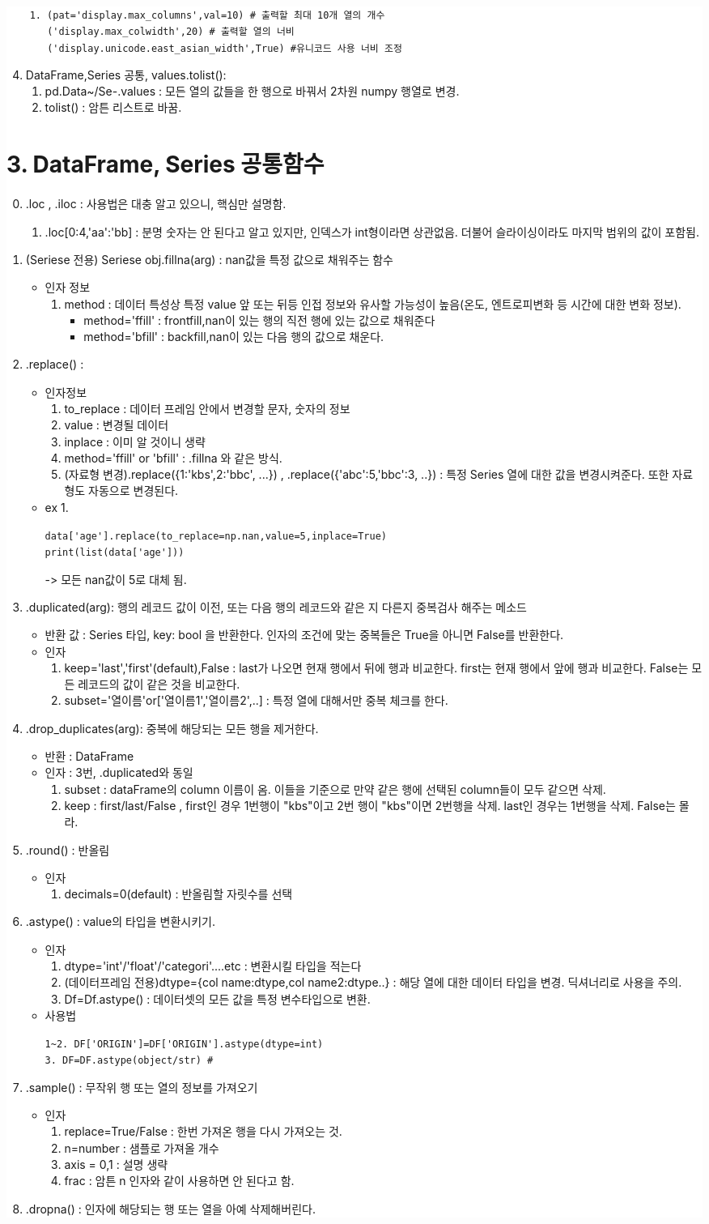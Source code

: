         1. (pat='display.max_columns',val=10) # 출력할 최대 10개 열의 개수
           ('display.max_colwidth',20) # 출력할 열의 너비
           ('display.unicode.east_asian_width',True) #유니코드 사용 너비 조정
4. DataFrame,Series 공통, values.tolist(): 
    1. pd.Data~/Se-.values : 모든 열의 값들을 한 행으로 바꿔서 2차원 numpy 행열로 변경.
    2. tolist() : 암튼 리스트로 바꿈.
    
# 3. DataFrame, Series 공통함수
0. .loc , .iloc : 사용법은 대충 알고 있으니, 핵심만 설명함.
    1. .loc[0:4,'aa':'bb] : 분명 숫자는 안 된다고 알고 있지만, 인덱스가 int형이라면 상관없음. 더불어 슬라이싱이라도 마지막 범위의 값이 포함됨.
1. (Seriese 전용) Seriese obj.fillna(arg) : nan값을 특정 값으로 채워주는 함수
    - 인자 정보
        1. method : 데이터 특성상 특정 value 앞 또는 뒤등 인접 정보와 유사할 가능성이 높음(온도, 엔트로피변화 등 시간에 대한 변화 정보).
            - method='ffill' : frontfill,nan이 있는 행의 직전 행에 있는 값으로 채워준다
            - method='bfill' : backfill,nan이 있는 다음 행의 값으로 채운다.
2. .replace() : 
    - 인자정보
        1. to_replace : 데이터 프레임 안에서 변경할 문자, 숫자의 정보
        2. value : 변경될 데이터
        3. inplace : 이미 알 것이니 생략
        4. method='ffill' or 'bfill' : .fillna 와 같은 방식.
        5. (자료형 변경).replace({1:'kbs',2:'bbc', ...}) , .replace({'abc':5,'bbc':3, ..}) : 특정 Series 열에 대한 값을 변경시켜준다. 또한 자료형도 자동으로 변경된다. 
    - ex
        1. 
        ```
        data['age'].replace(to_replace=np.nan,value=5,inplace=True)
        print(list(data['age']))
        ```
        -> 모든 nan값이 5로 대체 됨.
3. .duplicated(arg): 행의 레코드 값이 이전, 또는 다음 행의 레코드와 같은 지 다른지 중복검사 해주는 메소드
    - 반환 값 : Series 타입, key: bool 을 반환한다. 인자의 조건에 맞는 중복들은 True을 아니면 False를 반환한다.
    - 인자
        1. keep='last','first'(default),False : last가 나오면 현재 행에서 뒤에 행과 비교한다. first는 현재 행에서 앞에 행과 비교한다. False는 모든 레코드의 값이 같은 것을 비교한다.
        2. subset='열이름'or['열이름1','열이름2',..] : 특정 열에 대해서만 중복 체크를 한다.
4. .drop_duplicates(arg): 중복에 해당되는 모든 행을 제거한다.
    - 반환 : DataFrame
    - 인자 : 3번, .duplicated와 동일
        1. subset : dataFrame의 column 이름이 옴. 이들을 기준으로 만약 같은 행에 선택된 column들이 모두 같으면 삭제.
        2. keep : first/last/False , first인 경우 1번행이 "kbs"이고 2번 행이 "kbs"이면 2번행을 삭제. last인 경우는 1번행을 삭제. False는 몰라.

5. .round() : 반올림
    - 인자
        1. decimals=0(default) : 반올림할 자릿수를 선택
6. .astype() : value의 타입을 변환시키기.
    - 인자
        1. dtype='int'/'float'/'categori'....etc : 변환시킬 타입을 적는다
        2. (데이터프레임 전용)dtype={col name:dtype,col name2:dtype..} : 해당 열에 대한 데이터 타입을 변경. 딕셔너리로 사용을 주의.
        3. Df=Df.astype() : 데이터셋의 모든 값을 특정 변수타입으로 변환.
    - 사용법
        ```
        1~2. DF['ORIGIN']=DF['ORIGIN'].astype(dtype=int)
        3. DF=DF.astype(object/str) # 
        ```
7. .sample() : 무작위 행 또는 열의 정보를 가져오기
    - 인자
        1. replace=True/False : 한번 가져온 행을 다시 가져오는 것.
        2. n=number : 샘플로 가져올 개수
        3. axis = 0,1 : 설명 생략
        4. frac : 암튼 n 인자와 같이 사용하면 안 된다고 함.
8. .dropna() : 인자에 해당되는 행 또는 열을 아예 삭제해버린다.